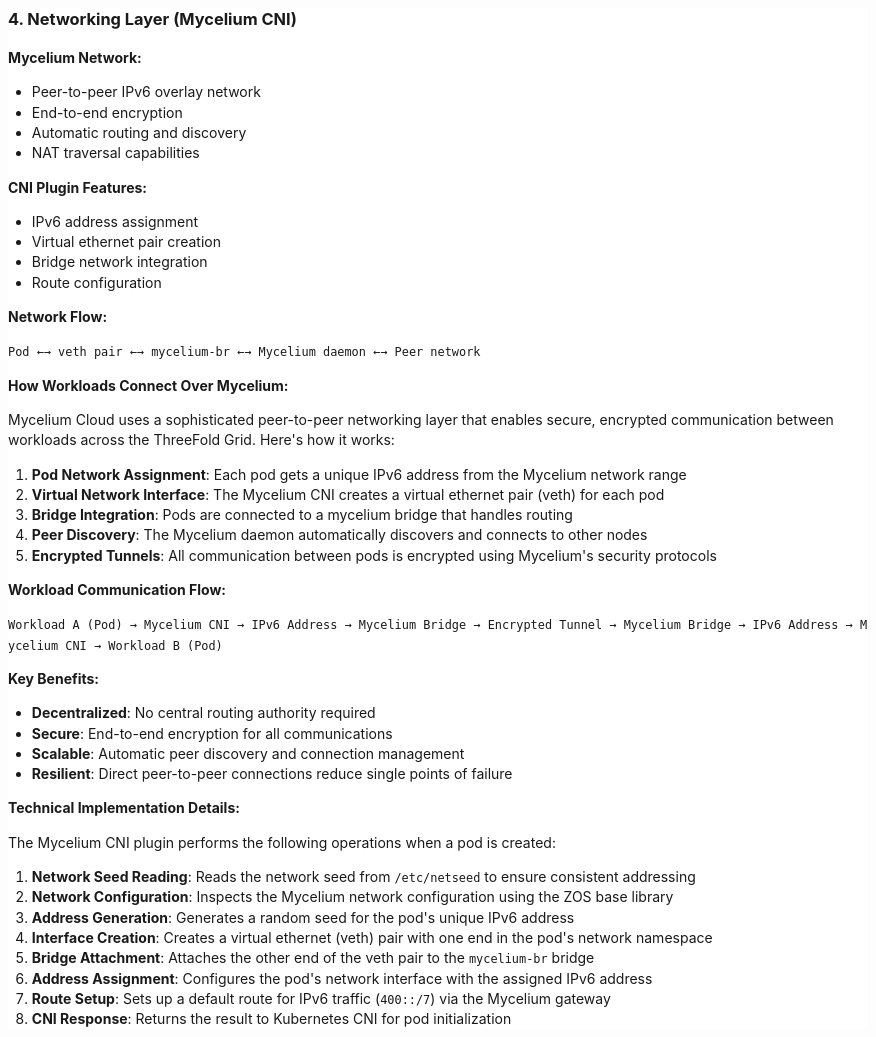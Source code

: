 ### 4. Networking Layer (Mycelium CNI)

**Mycelium Network:**

- Peer-to-peer IPv6 overlay network
- End-to-end encryption
- Automatic routing and discovery
- NAT traversal capabilities

**CNI Plugin Features:**

- IPv6 address assignment
- Virtual ethernet pair creation
- Bridge network integration
- Route configuration

**Network Flow:**

```text
Pod ←→ veth pair ←→ mycelium-br ←→ Mycelium daemon ←→ Peer network
```

**How Workloads Connect Over Mycelium:**

Mycelium Cloud uses a sophisticated peer-to-peer networking layer that enables secure, encrypted communication between workloads across the ThreeFold Grid. Here's how it works:

1. **Pod Network Assignment**: Each pod gets a unique IPv6 address from the Mycelium network range
2. **Virtual Network Interface**: The Mycelium CNI creates a virtual ethernet pair (veth) for each pod
3. **Bridge Integration**: Pods are connected to a mycelium bridge that handles routing
4. **Peer Discovery**: The Mycelium daemon automatically discovers and connects to other nodes
5. **Encrypted Tunnels**: All communication between pods is encrypted using Mycelium's security protocols

**Workload Communication Flow:**

```text
Workload A (Pod) → Mycelium CNI → IPv6 Address → Mycelium Bridge → Encrypted Tunnel → Mycelium Bridge → IPv6 Address → Mycelium CNI → Workload B (Pod)
```

**Key Benefits:**

- **Decentralized**: No central routing authority required
- **Secure**: End-to-end encryption for all communications
- **Scalable**: Automatic peer discovery and connection management
- **Resilient**: Direct peer-to-peer connections reduce single points of failure

**Technical Implementation Details:**

The Mycelium CNI plugin performs the following operations when a pod is created:

1. **Network Seed Reading**: Reads the network seed from `/etc/netseed` to ensure consistent addressing
2. **Network Configuration**: Inspects the Mycelium network configuration using the ZOS base library
3. **Address Generation**: Generates a random seed for the pod's unique IPv6 address
4. **Interface Creation**: Creates a virtual ethernet (veth) pair with one end in the pod's network namespace
5. **Bridge Attachment**: Attaches the other end of the veth pair to the `mycelium-br` bridge
6. **Address Assignment**: Configures the pod's network interface with the assigned IPv6 address
7. **Route Setup**: Sets up a default route for IPv6 traffic (`400::/7`) via the Mycelium gateway
8. **CNI Response**: Returns the result to Kubernetes CNI for pod initialization

